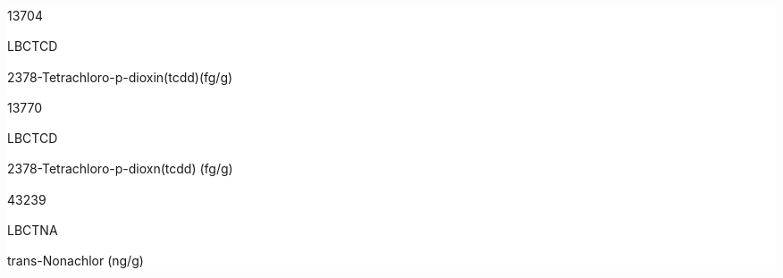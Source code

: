 13704

</td>

<td style="text-align:left;">

LBCTCD

</td>

<td style="text-align:left;">

2378-Tetrachloro-p-dioxin(tcdd)(fg/g)

</td>

</tr>

<tr>

<td style="text-align:left;">

13770

</td>

<td style="text-align:left;">

LBCTCD

</td>

<td style="text-align:left;">

2378-Tetrachloro-p-dioxn(tcdd) (fg/g)

</td>

</tr>

<tr>

<td style="text-align:left;">

43239

</td>

<td style="text-align:left;">

LBCTNA

</td>

<td style="text-align:left;">

trans-Nonachlor (ng/g)

</td>

</tr>

<tr>

<td style="text-align:left;">
